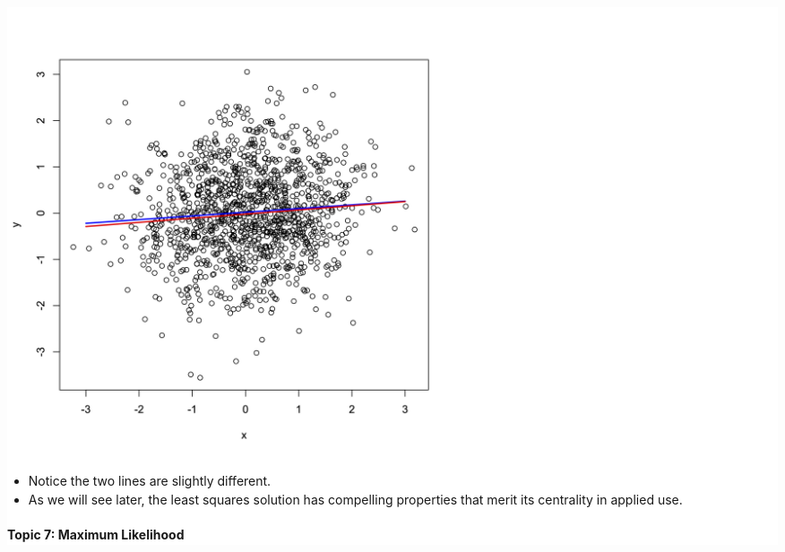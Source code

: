 <img src="/gfiles/fig11a.png" width="500px">
</p>

* Notice the two lines are slightly different.
* As we will see later, the least squares solution has compelling properties that merit its centrality in applied use.

#### Topic 7: Maximum Likelihood
